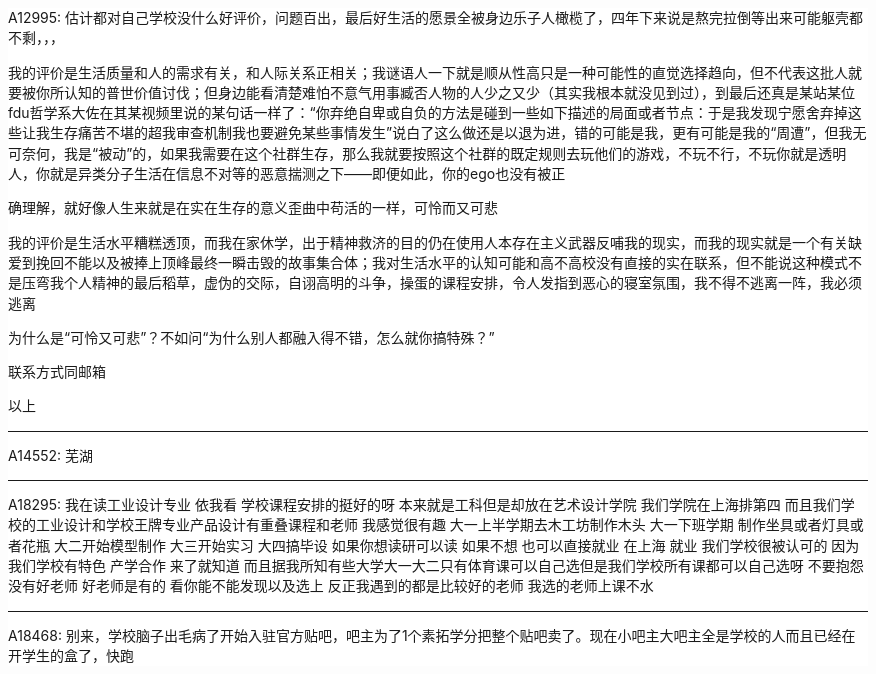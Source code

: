 A12995: 估计都对自己学校没什么好评价，问题百出，最后好生活的愿景全被身边乐子人橄榄了，四年下来说是熬完拉倒等出来可能躯壳都不剩，，，



我的评价是生活质量和人的需求有关，和人际关系正相关；我谜语人一下就是顺从性高只是一种可能性的直觉选择趋向，但不代表这批人就要被你所认知的普世价值讨伐；但身边能看清楚难怕不意气用事臧否人物的人少之又少（其实我根本就没见到过），到最后还真是某站某位fdu哲学系大佐在其某视频里说的某句话一样了：“你弃绝自卑或自负的方法是碰到一些如下描述的局面或者节点：于是我发现宁愿舍弃掉这些让我生存痛苦不堪的超我审查机制我也要避免某些事情发生”说白了这么做还是以退为进，错的可能是我，更有可能是我的“周遭”，但我无可奈何，我是“被动”的，如果我需要在这个社群生存，那么我就要按照这个社群的既定规则去玩他们的游戏，不玩不行，不玩你就是透明人，你就是异类分子生活在信息不对等的恶意揣测之下——即便如此，你的ego也没有被正

确理解，就好像人生来就是在实在生存的意义歪曲中苟活的一样，可怜而又可悲



我的评价是生活水平糟糕透顶，而我在家休学，出于精神救济的目的仍在使用人本存在主义武器反哺我的现实，而我的现实就是一个有关缺爱到挽回不能以及被捧上顶峰最终一瞬击毁的故事集合体；我对生活水平的认知可能和高不高校没有直接的实在联系，但不能说这种模式不是压弯我个人精神的最后稻草，虚伪的交际，自诩高明的斗争，操蛋的课程安排，令人发指到恶心的寝室氛围，我不得不逃离一阵，我必须逃离



为什么是“可怜又可悲”？不如问“为什么别人都融入得不错，怎么就你搞特殊？”



联系方式同邮箱



以上

***

A14552: 芜湖

***

A18295: 我在读工业设计专业 依我看 学校课程安排的挺好的呀 本来就是工科但是却放在艺术设计学院 我们学院在上海排第四 而且我们学校的工业设计和学校王牌专业产品设计有重叠课程和老师 我感觉很有趣 大一上半学期去木工坊制作木头 大一下班学期 制作坐具或者灯具或者花瓶 大二开始模型制作 大三开始实习 大四搞毕设 如果你想读研可以读 如果不想 也可以直接就业 在上海 就业 我们学校很被认可的 因为我们学校有特色 产学合作 来了就知道 而且据我所知有些大学大一大二只有体育课可以自己选但是我们学校所有课都可以自己选呀 不要抱怨没有好老师 好老师是有的 看你能不能发现以及选上 反正我遇到的都是比较好的老师 我选的老师上课不水

***

A18468: 别来，学校脑子出毛病了开始入驻官方贴吧，吧主为了1个素拓学分把整个贴吧卖了。现在小吧主大吧主全是学校的人而且已经在开学生的盒了，快跑